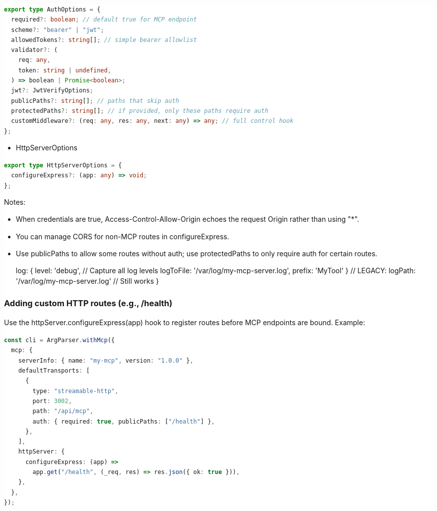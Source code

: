 ```ts
export type AuthOptions = {
  required?: boolean; // default true for MCP endpoint
  scheme?: "bearer" | "jwt";
  allowedTokens?: string[]; // simple bearer allowlist
  validator?: (
    req: any,
    token: string | undefined,
  ) => boolean | Promise<boolean>;
  jwt?: JwtVerifyOptions;
  publicPaths?: string[]; // paths that skip auth
  protectedPaths?: string[]; // if provided, only these paths require auth
  customMiddleware?: (req: any, res: any, next: any) => any; // full control hook
};
```

- HttpServerOptions

```ts
export type HttpServerOptions = {
  configureExpress?: (app: any) => void;
};
```

Notes:

- When credentials are true, Access-Control-Allow-Origin echoes the request Origin rather than using "\*".
- You can manage CORS for non-MCP routes in configureExpress.
- Use publicPaths to allow some routes without auth; use protectedPaths to only require auth for certain routes.

  log: {
  level: 'debug', // Capture all log levels
  logToFile: '/var/log/my-mcp-server.log',
  prefix: 'MyTool'
  }
  // LEGACY: logPath: '/var/log/my-mcp-server.log' // Still works
  }

### Adding custom HTTP routes (e.g., /health)

Use the httpServer.configureExpress(app) hook to register routes before MCP endpoints are bound. Example:

```ts
const cli = ArgParser.withMcp({
  mcp: {
    serverInfo: { name: "my-mcp", version: "1.0.0" },
    defaultTransports: [
      {
        type: "streamable-http",
        port: 3002,
        path: "/api/mcp",
        auth: { required: true, publicPaths: ["/health"] },
      },
    ],
    httpServer: {
      configureExpress: (app) =>
        app.get("/health", (_req, res) => res.json({ ok: true })),
    },
  },
});
```

